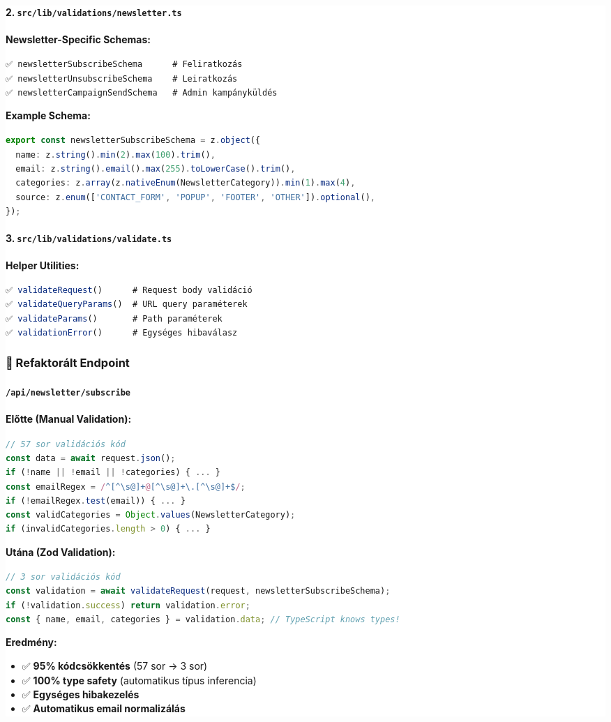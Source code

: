 #### 2. `src/lib/validations/newsletter.ts`

**Newsletter-Specific Schemas:**
```typescript
✅ newsletterSubscribeSchema      # Feliratkozás
✅ newsletterUnsubscribeSchema    # Leiratkozás
✅ newsletterCampaignSendSchema   # Admin kampányküldés
```

**Example Schema:**
```typescript
export const newsletterSubscribeSchema = z.object({
  name: z.string().min(2).max(100).trim(),
  email: z.string().email().max(255).toLowerCase().trim(),
  categories: z.array(z.nativeEnum(NewsletterCategory)).min(1).max(4),
  source: z.enum(['CONTACT_FORM', 'POPUP', 'FOOTER', 'OTHER']).optional(),
});
```

#### 3. `src/lib/validations/validate.ts`

**Helper Utilities:**
```typescript
✅ validateRequest()      # Request body validáció
✅ validateQueryParams()  # URL query paraméterek
✅ validateParams()       # Path paraméterek
✅ validationError()      # Egységes hibaválasz
```

### 🔄 Refaktorált Endpoint

#### `/api/newsletter/subscribe`

**Előtte (Manual Validation):**
```typescript
// 57 sor validációs kód
const data = await request.json();
if (!name || !email || !categories) { ... }
const emailRegex = /^[^\s@]+@[^\s@]+\.[^\s@]+$/;
if (!emailRegex.test(email)) { ... }
const validCategories = Object.values(NewsletterCategory);
if (invalidCategories.length > 0) { ... }
```

**Utána (Zod Validation):**
```typescript
// 3 sor validációs kód
const validation = await validateRequest(request, newsletterSubscribeSchema);
if (!validation.success) return validation.error;
const { name, email, categories } = validation.data; // TypeScript knows types!
```

**Eredmény:**
- ✅ **95% kódcsökkentés** (57 sor → 3 sor)
- ✅ **100% type safety** (automatikus típus inferencia)
- ✅ **Egységes hibakezelés**
- ✅ **Automatikus email normalizálás**
